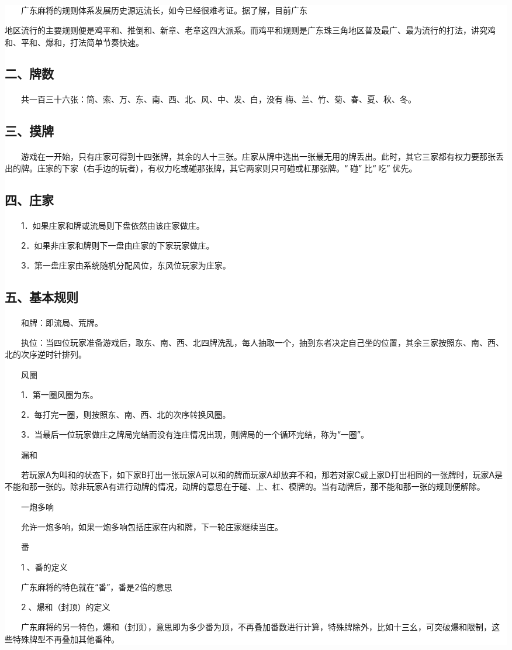 　　广东麻将的规则体系发展历史源远流长，如今已经很难考证。据了解，目前广东 

地区流行的主要规则便是鸡平和、推倒和、新章、老章这四大派系。而鸡平和规则是广东珠三角地区普及最广、最为流行的打法，讲究鸡和、平和、爆和，打法简单节奏快速。 



## 二、牌数 

　　共一百三十六张：筒、索、万、东、南、西、北、风、中、发、白，没有 梅、兰、竹、菊、春、夏、秋、冬。 



## 三、摸牌

　　游戏在一开始，只有庄家可得到十四张牌，其余的人十三张。庄家从牌中选出一张最无用的牌丢出。此时，其它三家都有权力要那张丢出的牌。庄家的下家（右手边的玩者），有权力吃或碰那张牌，其它两家则只可碰或杠那张牌。“ 碰” 比“ 吃” 优先。 



## 四、庄家

　　1．如果庄家和牌或流局则下盘依然由该庄家做庄。 

　　2．如果非庄家和牌则下一盘由庄家的下家玩家做庄。 

　　3．第一盘庄家由系统随机分配风位，东风位玩家为庄家。 



## 五、基本规则

　　和牌：即流局、荒牌。 

　　执位：当四位玩家准备游戏后，取东、南、西、北四牌洗乱，每人抽取一个，抽到东者决定自己坐的位置，其余三家按照东、南、西、北的次序逆时针排列。 

　　风圈 

　　1．第一圈风圈为东。 

　　2．每打完一圈，则按照东、南、西、北的次序转换风圈。 

　　3．当最后一位玩家做庄之牌局完结而没有连庄情况出现，则牌局的一个循环完结，称为“一圈”。 

　　漏和 

　　若玩家A为叫和的状态下，如下家B打出一张玩家A可以和的牌而玩家A却放弃不和，那若对家C或上家D打出相同的一张牌时，玩家A是不能和那一张的。除非玩家A有进行动牌的情况，动牌的意思在于碰、上、杠、模牌的。当有动牌后，那不能和那一张的规则便解除。 

　　一炮多响 

　　允许一炮多响，如果一炮多响包括庄家在内和牌，下一轮庄家继续当庄。 

　　番 

　　1 、番的定义 

　　广东麻将的特色就在“番”，番是2倍的意思 

　　2 、爆和（封顶）的定义 

　　广东麻将的另一特色，爆和（封顶），意思即为多少番为顶，不再叠加番数进行计算，特殊牌除外，比如十三幺，可突破爆和限制，这些特殊牌型不再叠加其他番种。 
